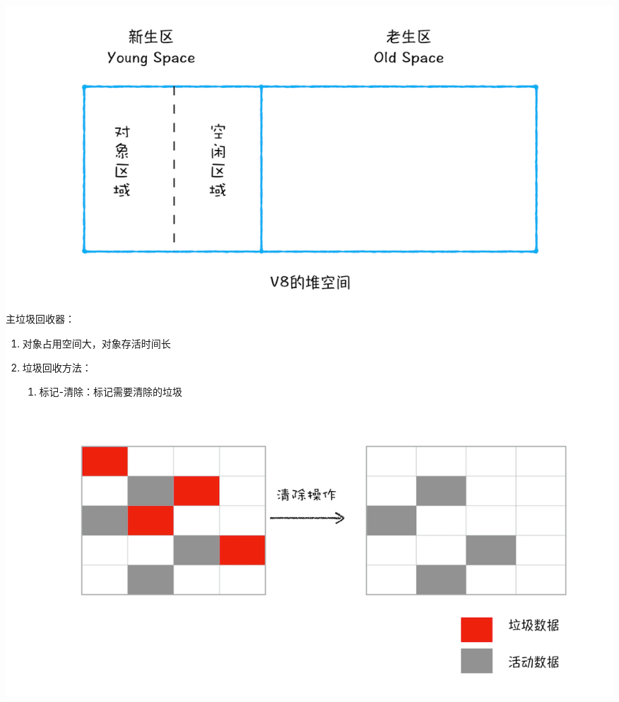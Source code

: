    ![副垃圾回收器](img/副垃圾回收器.png)

   主垃圾回收器：

   1. 对象占用空间大，对象存活时间长

   2. 垃圾回收方法：

      1. 标记-清除：标记需要清除的垃圾

         ![主垃圾回收器-清除](img/主垃圾回收器-清除.png)
